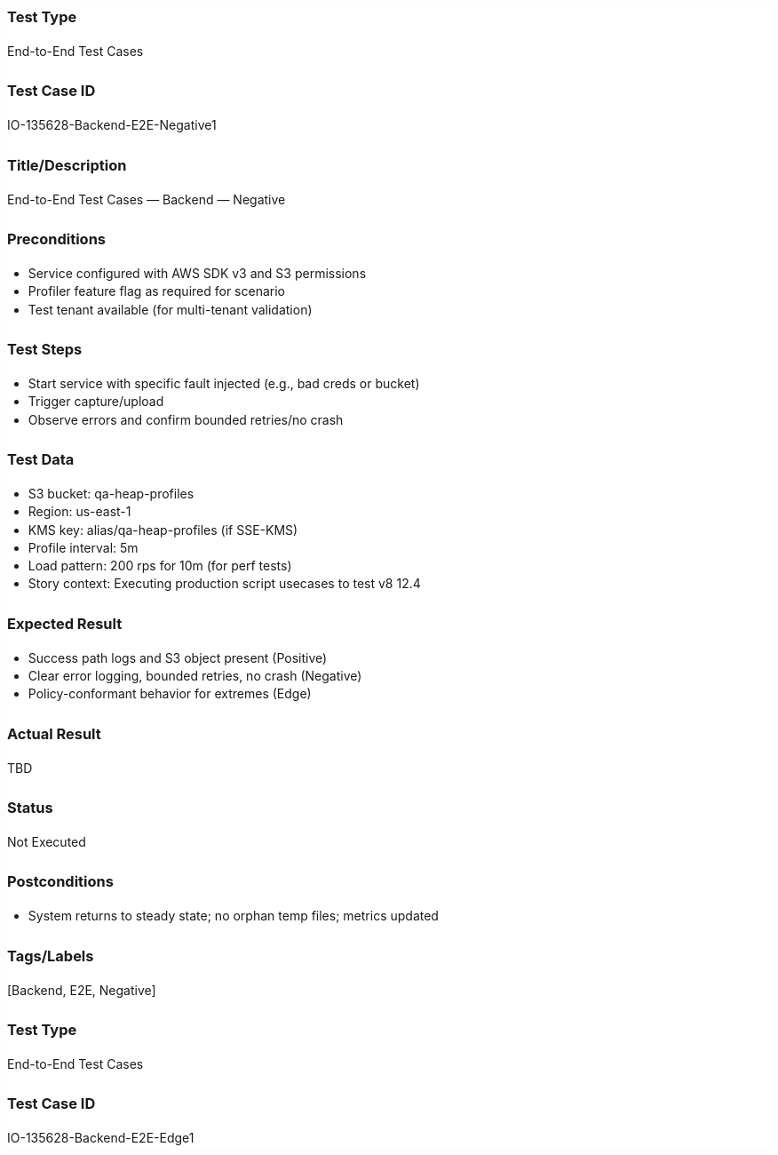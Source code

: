 ### Test Type
End-to-End Test Cases

### Test Case ID
IO-135628-Backend-E2E-Negative1

### Title/Description
End-to-End Test Cases — Backend — Negative

### Preconditions
- Service configured with AWS SDK v3 and S3 permissions
- Profiler feature flag as required for scenario
- Test tenant available (for multi-tenant validation)

### Test Steps
- Start service with specific fault injected (e.g., bad creds or bucket)
- Trigger capture/upload
- Observe errors and confirm bounded retries/no crash

### Test Data
- S3 bucket: qa-heap-profiles
- Region: us-east-1
- KMS key: alias/qa-heap-profiles (if SSE-KMS)
- Profile interval: 5m
- Load pattern: 200 rps for 10m (for perf tests)
- Story context: Executing production script usecases to test v8 12.4

### Expected Result
- Success path logs and S3 object present (Positive)
- Clear error logging, bounded retries, no crash (Negative)
- Policy-conformant behavior for extremes (Edge)

### Actual Result
TBD

### Status
Not Executed

### Postconditions
- System returns to steady state; no orphan temp files; metrics updated

### Tags/Labels
[Backend, E2E, Negative]

### Test Type
End-to-End Test Cases

### Test Case ID
IO-135628-Backend-E2E-Edge1
